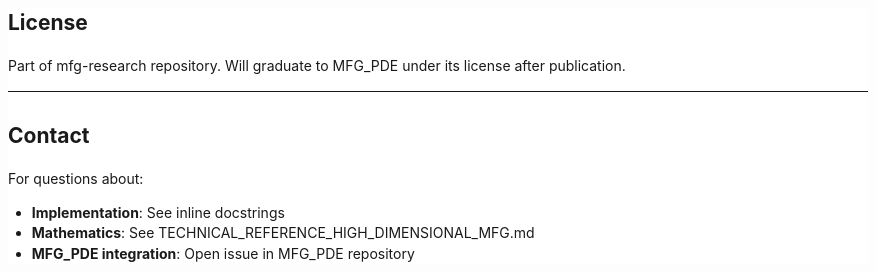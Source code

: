 ## License

Part of mfg-research repository. Will graduate to MFG_PDE under its license after publication.

---

## Contact

For questions about:
- **Implementation**: See inline docstrings
- **Mathematics**: See TECHNICAL_REFERENCE_HIGH_DIMENSIONAL_MFG.md
- **MFG_PDE integration**: Open issue in MFG_PDE repository
